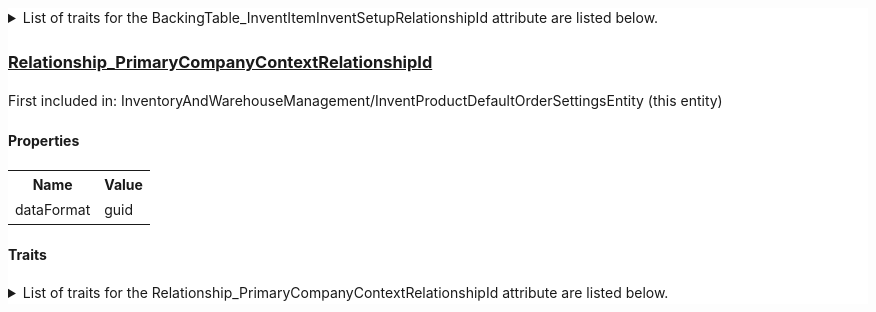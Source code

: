 <details><summary>List of traits for the BackingTable_InventItemInventSetupRelationshipId attribute are listed below.</summary></details>

### <a href=#Relationship_PrimaryCompanyContextRelationshipId name="Relationship_PrimaryCompanyContextRelationshipId">Relationship_PrimaryCompanyContextRelationshipId</a>

First included in: InventoryAndWarehouseManagement/InventProductDefaultOrderSettingsEntity (this entity)  

#### Properties

<table><tr><th>Name</th><th>Value</th></tr><tr><td>dataFormat</td><td>guid</td></tr></table>

#### Traits

<details><summary>List of traits for the Relationship_PrimaryCompanyContextRelationshipId attribute are listed below.</summary></details>
